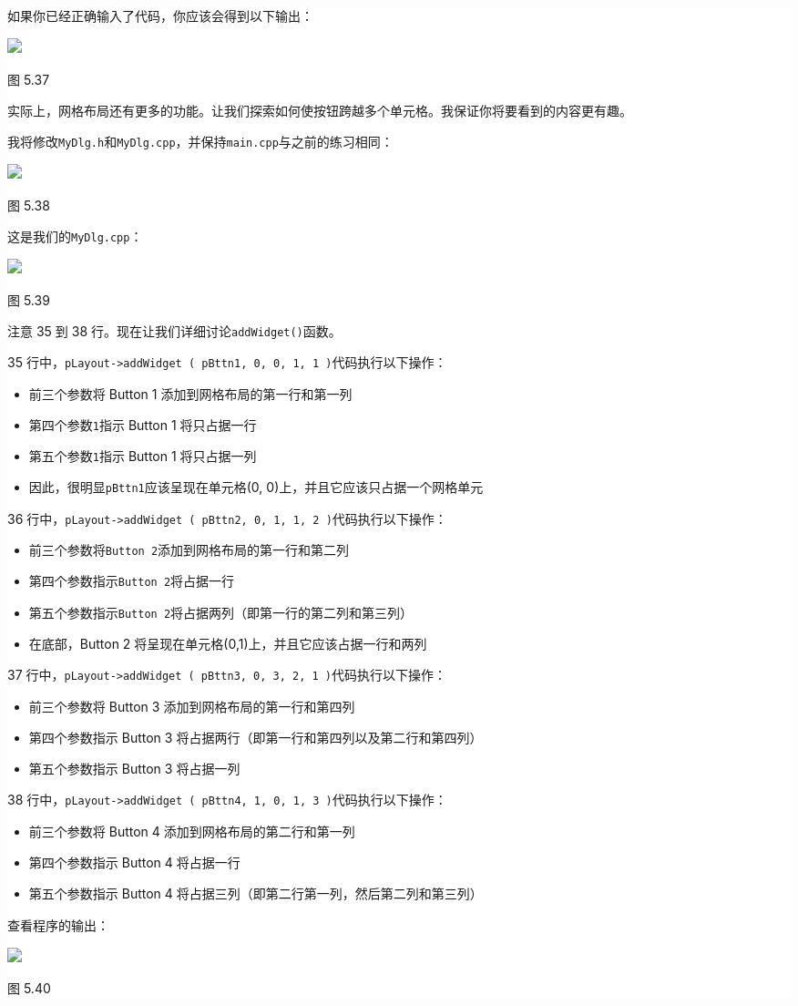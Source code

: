 如果你已经正确输入了代码，你应该会得到以下输出：

![](img/b0fe0162-c162-4aa2-aeca-f548532f7789.png)

图 5.37

实际上，网格布局还有更多的功能。让我们探索如何使按钮跨越多个单元格。我保证你将要看到的内容更有趣。

我将修改`MyDlg.h`和`MyDlg.cpp`，并保持`main.cpp`与之前的练习相同：

![](img/41efa017-2b43-49b6-b2fd-bb0afcf8c63e.png)

图 5.38

这是我们的`MyDlg.cpp`： 

![](img/ef957ac5-1cbe-4a32-87ff-6c183038f0f7.png)

图 5.39

注意 35 到 38 行。现在让我们详细讨论`addWidget()`函数。

35 行中，`pLayout->addWidget ( pBttn1, 0, 0, 1, 1 )`代码执行以下操作：

+   前三个参数将 Button 1 添加到网格布局的第一行和第一列

+   第四个参数`1`指示 Button 1 将只占据一行

+   第五个参数`1`指示 Button 1 将只占据一列

+   因此，很明显`pBttn1`应该呈现在单元格(0, 0)上，并且它应该只占据一个网格单元

36 行中，`pLayout->addWidget ( pBttn2, 0, 1, 1, 2 )`代码执行以下操作：

+   前三个参数将`Button 2`添加到网格布局的第一行和第二列

+   第四个参数指示`Button 2`将占据一行

+   第五个参数指示`Button 2`将占据两列（即第一行的第二列和第三列）

+   在底部，Button 2 将呈现在单元格(0,1)上，并且它应该占据一行和两列

37 行中，`pLayout->addWidget ( pBttn3, 0, 3, 2, 1 )`代码执行以下操作：

+   前三个参数将 Button 3 添加到网格布局的第一行和第四列

+   第四个参数指示 Button 3 将占据两行（即第一行和第四列以及第二行和第四列）

+   第五个参数指示 Button 3 将占据一列

38 行中，`pLayout->addWidget ( pBttn4, 1, 0, 1, 3 )`代码执行以下操作：

+   前三个参数将 Button 4 添加到网格布局的第二行和第一列

+   第四个参数指示 Button 4 将占据一行

+   第五个参数指示 Button 4 将占据三列（即第二行第一列，然后第二列和第三列）

查看程序的输出：

![](img/bf9c1280-349d-42fd-958d-6ee93db547b9.png)

图 5.40
